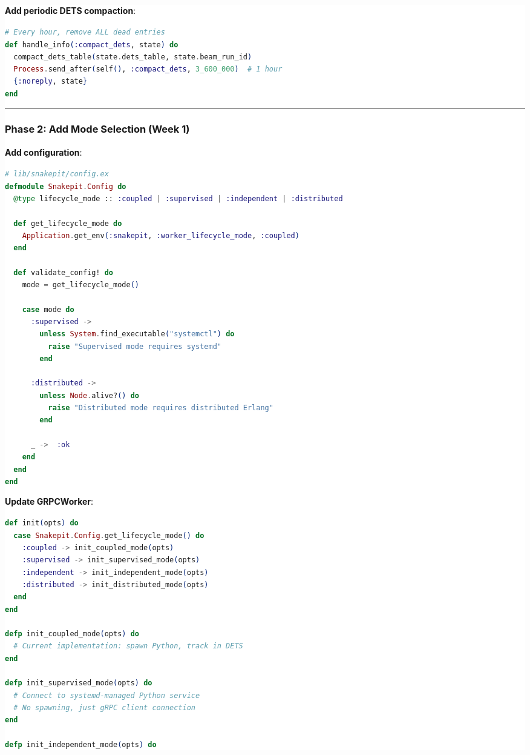 **Add periodic DETS compaction**:
```elixir
# Every hour, remove ALL dead entries
def handle_info(:compact_dets, state) do
  compact_dets_table(state.dets_table, state.beam_run_id)
  Process.send_after(self(), :compact_dets, 3_600_000)  # 1 hour
  {:noreply, state}
end
```

---

### Phase 2: Add Mode Selection (Week 1)

**Add configuration**:
```elixir
# lib/snakepit/config.ex
defmodule Snakepit.Config do
  @type lifecycle_mode :: :coupled | :supervised | :independent | :distributed

  def get_lifecycle_mode do
    Application.get_env(:snakepit, :worker_lifecycle_mode, :coupled)
  end

  def validate_config! do
    mode = get_lifecycle_mode()

    case mode do
      :supervised ->
        unless System.find_executable("systemctl") do
          raise "Supervised mode requires systemd"
        end

      :distributed ->
        unless Node.alive?() do
          raise "Distributed mode requires distributed Erlang"
        end

      _ ->  :ok
    end
  end
end
```

**Update GRPCWorker**:
```elixir
def init(opts) do
  case Snakepit.Config.get_lifecycle_mode() do
    :coupled -> init_coupled_mode(opts)
    :supervised -> init_supervised_mode(opts)
    :independent -> init_independent_mode(opts)
    :distributed -> init_distributed_mode(opts)
  end
end

defp init_coupled_mode(opts) do
  # Current implementation: spawn Python, track in DETS
end

defp init_supervised_mode(opts) do
  # Connect to systemd-managed Python service
  # No spawning, just gRPC client connection
end

defp init_independent_mode(opts) do
```